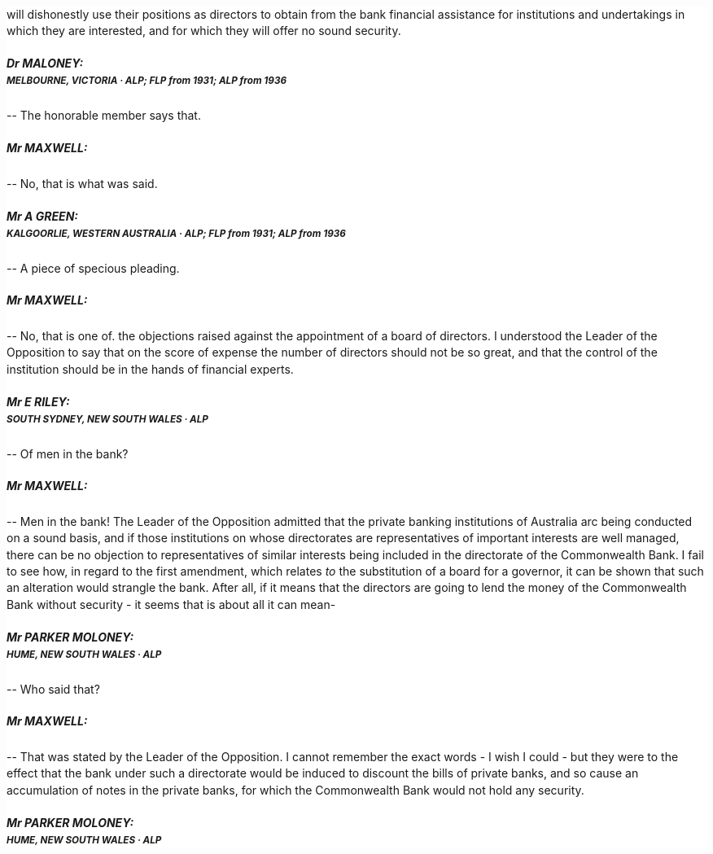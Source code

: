 will dishonestly use their positions as directors to obtain from the bank financial assistance for institutions and undertakings in which they are interested, and for which they will offer no sound security. 

##### Dr MALONEY:<br><small class="text-muted">MELBOURNE, VICTORIA &middot; ALP; FLP from 1931; ALP from 1936</small>

-- The honorable member says that. 

##### Mr MAXWELL:

-- No, that is what was said. 

##### Mr A GREEN:<br><small class="text-muted">KALGOORLIE, WESTERN AUSTRALIA &middot; ALP; FLP from 1931; ALP from 1936</small>

-- A piece of specious pleading. 

##### Mr MAXWELL:

-- No, that is one of. the objections raised against the appointment of a board of directors. I understood the Leader of the Opposition to say that on the score of expense the number of directors should not be so great, and that the control of the institution should be in the hands of financial experts. 

##### Mr E RILEY:<br><small class="text-muted">SOUTH SYDNEY, NEW SOUTH WALES &middot; ALP</small>

-- Of men in the bank? 

##### Mr MAXWELL:

-- Men in the bank! The Leader of the Opposition admitted that the private banking institutions of Australia arc being conducted on a sound basis, and if those institutions on whose directorates are representatives of important interests are well managed, there can be no objection to representatives of similar interests being included in the directorate of the Commonwealth Bank. I fail to see how, in regard to the first amendment, which relates  *to*  the substitution of a board for a governor, it can be shown that such an alteration would strangle the bank. After all, if it means that the directors are going to lend the money of the Commonwealth Bank without security - it seems that is about all it can mean- 

##### Mr PARKER MOLONEY:<br><small class="text-muted">HUME, NEW SOUTH WALES &middot; ALP</small>

-- Who said that? 

##### Mr MAXWELL:

-- That was stated by the Leader of the Opposition. I cannot remember the exact words - I wish I could - but they were to the effect that the bank under such a directorate would be induced to discount the bills of private banks, and so cause an accumulation of notes in the private banks, for which the Commonwealth Bank would not hold any security. 

##### Mr PARKER MOLONEY:<br><small class="text-muted">HUME, NEW SOUTH WALES &middot; ALP</small>
